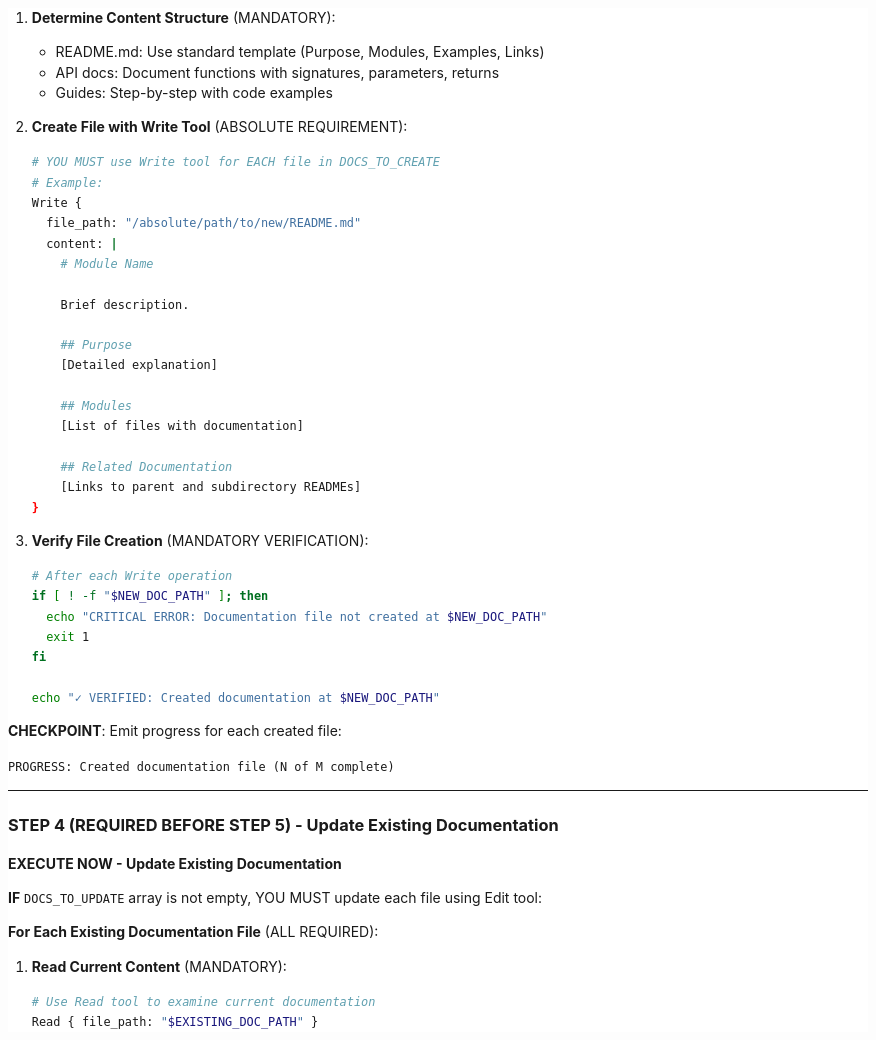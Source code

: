 1. **Determine Content Structure** (MANDATORY):
   - README.md: Use standard template (Purpose, Modules, Examples, Links)
   - API docs: Document functions with signatures, parameters, returns
   - Guides: Step-by-step with code examples

2. **Create File with Write Tool** (ABSOLUTE REQUIREMENT):
   ```bash
   # YOU MUST use Write tool for EACH file in DOCS_TO_CREATE
   # Example:
   Write {
     file_path: "/absolute/path/to/new/README.md"
     content: |
       # Module Name

       Brief description.

       ## Purpose
       [Detailed explanation]

       ## Modules
       [List of files with documentation]

       ## Related Documentation
       [Links to parent and subdirectory READMEs]
   }
   ```

3. **Verify File Creation** (MANDATORY VERIFICATION):
   ```bash
   # After each Write operation
   if [ ! -f "$NEW_DOC_PATH" ]; then
     echo "CRITICAL ERROR: Documentation file not created at $NEW_DOC_PATH"
     exit 1
   fi

   echo "✓ VERIFIED: Created documentation at $NEW_DOC_PATH"
   ```

**CHECKPOINT**: Emit progress for each created file:
```
PROGRESS: Created documentation file (N of M complete)
```

---

### STEP 4 (REQUIRED BEFORE STEP 5) - Update Existing Documentation

**EXECUTE NOW - Update Existing Documentation**

**IF** `DOCS_TO_UPDATE` array is not empty, YOU MUST update each file using Edit tool:

**For Each Existing Documentation File** (ALL REQUIRED):

1. **Read Current Content** (MANDATORY):
   ```bash
   # Use Read tool to examine current documentation
   Read { file_path: "$EXISTING_DOC_PATH" }
   ```
